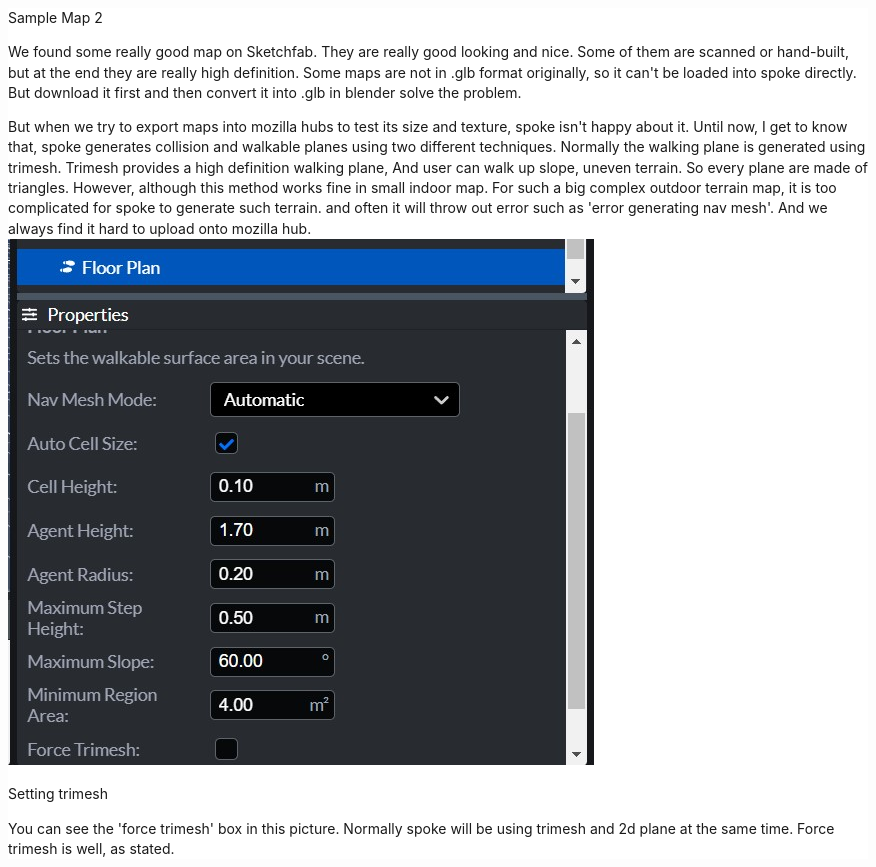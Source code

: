 <figcaption class="text-center italic font-medium">Sample Map 2</figcaption>

We found some really good map on Sketchfab. They are really good looking and nice. Some of them are scanned or hand-built, but at the end they are really high definition. Some maps are not in .glb format originally, so it can't be loaded into spoke directly. But download it first and then convert it into .glb in blender solve the problem.

But when we try to export maps into mozilla hubs to test its size and texture, spoke isn't happy about it. Until now, I get to know that, spoke generates collision and walkable planes using two different techniques. Normally the walking plane is generated using trimesh. Trimesh provides a high definition walking plane, And user can walk up slope, uneven terrain. So every plane are made of triangles. However, although this method works fine in small indoor map. For such a big complex outdoor terrain map, it is too complicated for spoke to generate such terrain. and often it will throw out error such as 'error generating nav mesh'. And we always find it hard to upload onto mozilla hub.
![Setting trimesh](/img/4621_3/p33.jpg)

<figcaption class="text-center italic font-medium">Setting trimesh</figcaption>

You can see the 'force trimesh' box in this picture. Normally spoke will be using trimesh and 2d plane at the same time. Force trimesh is well, as stated.
